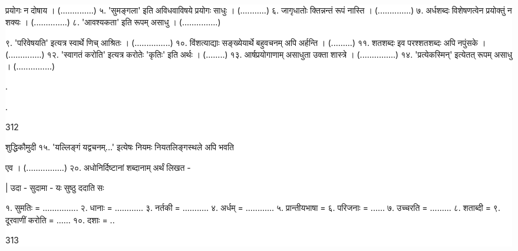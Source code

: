 प्रयोगः न दोषाय । (..............) ५. 'सुमङ्गला' इति अविधवाविषये प्रयोगः साधुः । (...........) ६. जागृधातोः क्तिन्नन्तं रूपं नास्ति । (..............) ७. अर्धशब्दः विशेषणत्वेन प्रयोक्तुं न शक्यः । (..............) ८. 'आवश्यकता' इति रूपम् असाधु । (...............) 

९. 'परिवेषयति' इत्यत्र स्वार्थे णिच् आश्रितः । (...............) १०. विंशत्याद्याः सङ्ख्येयार्थे बहुवचनम् अपि अर्हन्ति । (.........) ११. शतशब्दः इव परश्शतशब्दः अपि नपुंसके । (..............) १२. 'स्वागतं करोति' इत्यत्र करोतेः 'कृतिः' इति अर्थः । (........) १३. आर्षप्रयोगाणाम् असाधुता उक्ता शास्त्रे । (...............) १४. 'प्रत्येकस्मिन्' इत्येतत् रूपम् असाधु । (...............) 

. 

. 

312 

शुद्धिकौमुदी १५. 'यल्लिङ्गं यद्वचनम्...' इत्येषः नियमः नियतलिङ्गस्थले अपि भवति 

एव । (................) २०. अधोनिर्दिष्टानां शब्दानाम् अर्थं लिखत - 

| उदा - सुदामा - यः सुष्ठु ददाति सः 

१. सुमतिः = ............... २. धानाः = ............ ३. नर्तकी = ........... ४. अर्धम् = ............ ५. प्रान्तीयभाषा = ६. परिजनाः = ...... ७. उच्चरति = ......... ८. शताब्दी = ९. दूरवाणीं करोति = ...... १०. दशाः = .. 

313 
